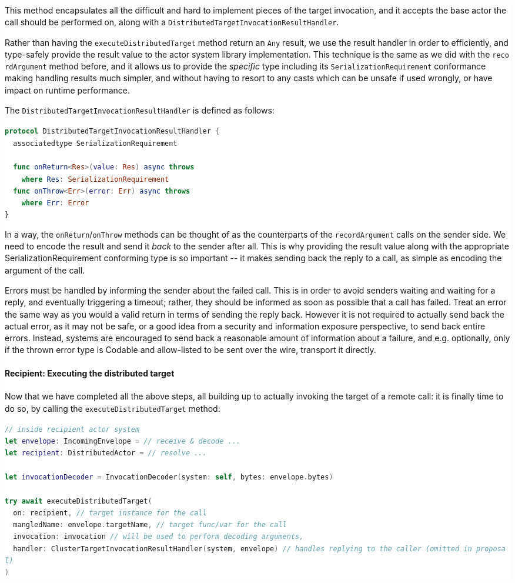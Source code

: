 This method encapsulates all the difficult and hard to implement pieces of the target invocation, and it accepts the base actor the call should be performed on, along with a `DistributedTargetInvocationResultHandler`.

Rather than having the `executeDistributedTarget` method return an `Any` result, we use the result handler in order to efficiently, and type-safely provide the result value to the actor system library implementation. This technique is the same as we did with the `recordArgument` method before, and it allows us to provide the _specific_ type including its `SerializationRequirement` conformance making handling results much simpler, and without having to resort to any casts which can be unsafe if used wrongly, or have impact on runtime performance. 

The `DistributedTargetInvocationResultHandler` is defined as follows:

```swift
protocol DistributedTargetInvocationResultHandler {
  associatedtype SerializationRequirement
  
  func onReturn<Res>(value: Res) async throws
    where Res: SerializationRequirement
  func onThrow<Err>(error: Err) async throws 
    where Err: Error
}
```

In a way, the `onReturn`/`onThrow` methods can be thought of as the counterparts of the `recordArgument` calls on the sender side. We need to encode the result and send it _back_ to the sender after all. This is why providing the result value along with the appropriate SerializationRequirement conforming type is so important -- it makes sending back the reply to a call, as simple as encoding the argument of the call.

Errors must be handled by informing the sender about the failed call. This is in order to avoid senders waiting and waiting for a reply, and eventually triggering a timeout; rather, they should be informed as soon as possible that a call has failed. Treat an error the same way as you would a valid return in terms of sending the reply back. However it is not required to actually send back the actual error, as it may not be safe, or a good idea from a security and information exposure perspective, to send back entire errors. Instead, systems are encouraged to send back a reasonable amount of information about a failure, and e.g. optionally, only if the thrown error type is Codable and allow-listed to be sent over the wire, transport it directly.

#### Recipient: Executing the distributed target

Now that we have completed all the above steps, all building up to actually invoking the target of a remote call: it is finally time to do so, by calling the `executeDistributedTarget` method:

```swift
// inside recipient actor system
let envelope: IncomingEnvelope = // receive & decode ...
let recipient: DistributedActor = // resolve ...

let invocationDecoder = InvocationDecoder(system: self, bytes: envelope.bytes)

try await executeDistributedTarget(
  on: recipient, // target instance for the call
  mangledName: envelope.targetName, // target func/var for the call
  invocation: invocation // will be used to perform decoding arguments,
  handler: ClusterTargetInvocationResultHandler(system, envelope) // handles replying to the caller (omitted in proposal)
)
```

